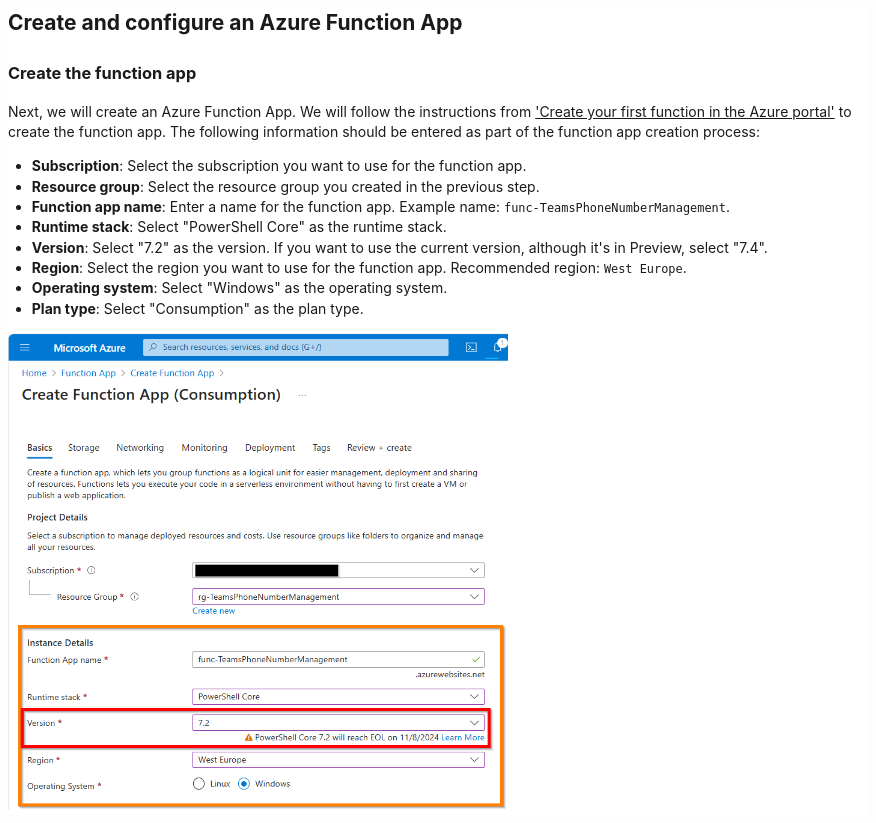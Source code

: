 ## Create and configure an Azure Function App

### Create the function app

Next, we will create an Azure Function App. We will follow the instructions from ['Create your first function in the Azure portal'](https://docs.microsoft.com/en-us/azure/azure-functions/functions-create-first-azure-function?tabs=in-portal) to create the function app. The following information should be entered as part of the function app creation process:

- **Subscription**: Select the subscription you want to use for the function app.
- **Resource group**: Select the resource group you created in the previous step.
- **Function app name**: Enter a name for the function app. Example name: `func-TeamsPhoneNumberManagement`.
- **Runtime stack**: Select "PowerShell Core" as the runtime stack.
- **Version**: Select "7.2" as the version. If you want to use the current version, although it's in Preview, select "7.4".
- **Region**: Select the region you want to use for the function app. Recommended region: `West Europe`.
- **Operating system**: Select "Windows" as the operating system.
- **Plan type**: Select "Consumption" as the plan type.

<img alt="Screenshot of 'create a function app' form" src="./_images/deployment_1_5.png" width="500" />
